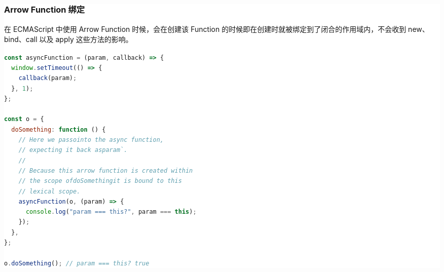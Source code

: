 ### Arrow Function 绑定

在 ECMAScript 中使用 Arrow Function 时候，会在创建该 Function 的时候即在创建时就被绑定到了闭合的作用域内，不会收到 new、bind、call 以及 apply 这些方法的影响。

```js
const asyncFunction = (param, callback) => {
  window.setTimeout(() => {
    callback(param);
  }, 1);
};

const o = {
  doSomething: function () {
    // Here we passointo the async function,
    // expecting it back asparam`.
    //
    // Because this arrow function is created within
    // the scope ofdoSomethingit is bound to this
    // lexical scope.
    asyncFunction(o, (param) => {
      console.log("param === this?", param === this);
    });
  },
};

o.doSomething(); // param === this? true
```

